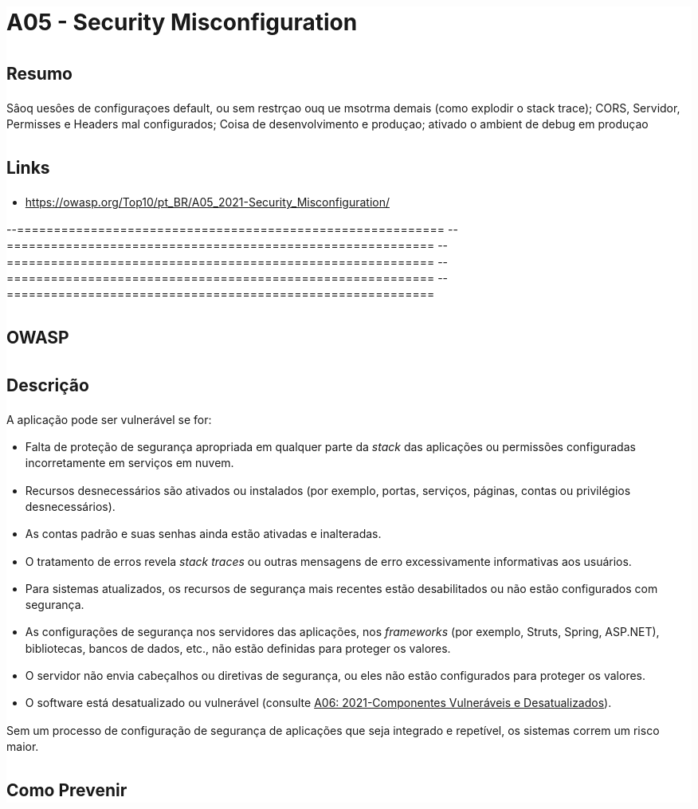 # A05 - Security Misconfiguration

## Resumo

Sâoq uesôes de configuraçoes default, ou sem restrçao ouq ue msotrma demais (como explodir o stack trace); CORS, Servidor, Permisses e Headers mal configurados; Coisa de desenvolvimento e produçao; ativado o ambient de debug em produçao

## Links

+ https://owasp.org/Top10/pt_BR/A05_2021-Security_Misconfiguration/

--==========================================================
--==========================================================
--==========================================================
--==========================================================
--==========================================================

## OWASP

## Descrição

A aplicação pode ser vulnerável se for:

-   Falta de proteção de segurança apropriada em qualquer parte da  _stack_  das aplicações ou permissões configuradas incorretamente em serviços em nuvem.
    
-   Recursos desnecessários são ativados ou instalados (por exemplo, portas, serviços, páginas, contas ou privilégios desnecessários).
    
-   As contas padrão e suas senhas ainda estão ativadas e inalteradas.
    
-   O tratamento de erros revela  _stack traces_  ou outras mensagens de erro excessivamente informativas aos usuários.
    
-   Para sistemas atualizados, os recursos de segurança mais recentes estão desabilitados ou não estão configurados com segurança.
    
-   As configurações de segurança nos servidores das aplicações, nos  _frameworks_  (por exemplo, Struts, Spring, ASP.NET), bibliotecas, bancos de dados, etc., não estão definidas para proteger os valores.
    
-   O servidor não envia cabeçalhos ou diretivas de segurança, ou eles não estão configurados para proteger os valores.
    
-   O software está desatualizado ou vulnerável (consulte  [A06: 2021-Componentes Vulneráveis e Desatualizados](https://owasp.org/Top10/pt_BR/A06_2021-Vulnerable_and_Outdated_Components/)).
    

Sem um processo de configuração de segurança de aplicações que seja integrado e repetível, os sistemas correm um risco maior.

## Como Prevenir
